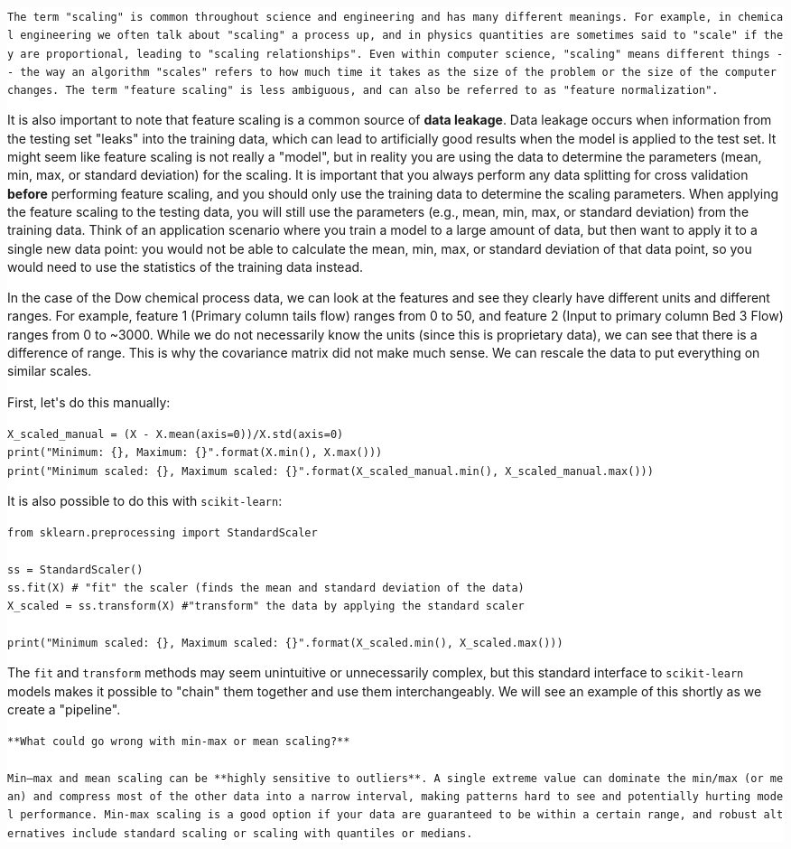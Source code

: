 ```{note}
The term "scaling" is common throughout science and engineering and has many different meanings. For example, in chemical engineering we often talk about "scaling" a process up, and in physics quantities are sometimes said to "scale" if they are proportional, leading to "scaling relationships". Even within computer science, "scaling" means different things -- the way an algorithm "scales" refers to how much time it takes as the size of the problem or the size of the computer changes. The term "feature scaling" is less ambiguous, and can also be referred to as "feature normalization".
```

It is also important to note that feature scaling is a common source of **data leakage**. Data leakage occurs when information from the testing set "leaks" into the training data, which can lead to artificially good results when the model is applied to the test set. It might seem like feature scaling is not really a "model", but in reality you are using the data to determine the parameters (mean, min, max, or standard deviation) for the scaling. It is important that you always perform any data splitting for cross validation **before** performing feature scaling, and you should only use the training data to determine the scaling parameters. When applying the feature scaling to the testing data, you will still use the parameters (e.g., mean, min, max, or standard deviation) from the training data. Think of an application scenario where you train a model to a large amount of data, but then want to apply it to a single new data point: you would not be able to calculate the mean, min, max, or standard deviation of that data point, so you would need to use the statistics of the training data instead.

In the case of the Dow chemical process data, we can look at the features and see they clearly have different units and different ranges. For example, feature 1 (Primary column tails flow) ranges from 0 to 50, and feature 2 (Input to primary column Bed 3 Flow) ranges from 0 to \~3000. While we do not necessarily know the units (since this is proprietary data), we can see that there is a difference of range. This is why the covariance matrix did not make much sense. We can rescale the data to put everything on similar scales.

First, let's do this manually:

```{code-cell} ipython3
X_scaled_manual = (X - X.mean(axis=0))/X.std(axis=0)
print("Minimum: {}, Maximum: {}".format(X.min(), X.max()))
print("Minimum scaled: {}, Maximum scaled: {}".format(X_scaled_manual.min(), X_scaled_manual.max()))
```
It is also possible to do this with `scikit-learn`:

```{code-cell}
from sklearn.preprocessing import StandardScaler

ss = StandardScaler()
ss.fit(X) # "fit" the scaler (finds the mean and standard deviation of the data)
X_scaled = ss.transform(X) #"transform" the data by applying the standard scaler

print("Minimum scaled: {}, Maximum scaled: {}".format(X_scaled.min(), X_scaled.max()))
```

The `fit` and `transform` methods may seem unintuitive or unnecessarily complex, but this standard interface to `scikit-learn` models makes it possible to "chain" them together and use them interchangeably. We will see an example of this shortly as we create a "pipeline".

```{note}
**What could go wrong with min-max or mean scaling?**  

Min–max and mean scaling can be **highly sensitive to outliers**. A single extreme value can dominate the min/max (or mean) and compress most of the other data into a narrow interval, making patterns hard to see and potentially hurting model performance. Min-max scaling is a good option if your data are guaranteed to be within a certain range, and robust alternatives include standard scaling or scaling with quantiles or medians.
```
